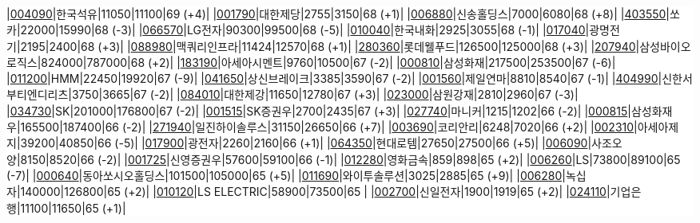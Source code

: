 |[004090](https://finance.daum.net/quotes/A004090)|한국석유|11050|11100|69 (+4)|
|[001790](https://finance.daum.net/quotes/A001790)|대한제당|2755|3150|68 (+1)|
|[006880](https://finance.daum.net/quotes/A006880)|신송홀딩스|7000|6080|68 (+8)|
|[403550](https://finance.daum.net/quotes/A403550)|쏘카|22000|15990|68 (-3)|
|[066570](https://finance.daum.net/quotes/A066570)|LG전자|90300|99500|68 (-5)|
|[010040](https://finance.daum.net/quotes/A010040)|한국내화|2925|3055|68 (-1)|
|[017040](https://finance.daum.net/quotes/A017040)|광명전기|2195|2400|68 (+3)|
|[088980](https://finance.daum.net/quotes/A088980)|맥쿼리인프라|11424|12570|68 (+1)|
|[280360](https://finance.daum.net/quotes/A280360)|롯데웰푸드|126500|125000|68 (+3)|
|[207940](https://finance.daum.net/quotes/A207940)|삼성바이오로직스|824000|787000|68 (+2)|
|[183190](https://finance.daum.net/quotes/A183190)|아세아시멘트|9760|10500|67 (-2)|
|[000810](https://finance.daum.net/quotes/A000810)|삼성화재|217500|253500|67 (-6)|
|[011200](https://finance.daum.net/quotes/A011200)|HMM|22450|19920|67 (-9)|
|[041650](https://finance.daum.net/quotes/A041650)|상신브레이크|3385|3590|67 (-2)|
|[001560](https://finance.daum.net/quotes/A001560)|제일연마|8810|8540|67 (-1)|
|[404990](https://finance.daum.net/quotes/A404990)|신한서부티엔디리츠|3750|3665|67 (-2)|
|[084010](https://finance.daum.net/quotes/A084010)|대한제강|11650|12780|67 (+3)|
|[023000](https://finance.daum.net/quotes/A023000)|삼원강재|2810|2960|67 (-3)|
|[034730](https://finance.daum.net/quotes/A034730)|SK|201000|176800|67 (-2)|
|[001515](https://finance.daum.net/quotes/A001515)|SK증권우|2700|2435|67 (+3)|
|[027740](https://finance.daum.net/quotes/A027740)|마니커|1215|1202|66 (-2)|
|[000815](https://finance.daum.net/quotes/A000815)|삼성화재우|165500|187400|66 (-2)|
|[271940](https://finance.daum.net/quotes/A271940)|일진하이솔루스|31150|26650|66 (+7)|
|[003690](https://finance.daum.net/quotes/A003690)|코리안리|6248|7020|66 (+2)|
|[002310](https://finance.daum.net/quotes/A002310)|아세아제지|39200|40850|66 (-5)|
|[017900](https://finance.daum.net/quotes/A017900)|광전자|2260|2160|66 (+1)|
|[064350](https://finance.daum.net/quotes/A064350)|현대로템|27650|27500|66 (+5)|
|[006090](https://finance.daum.net/quotes/A006090)|사조오양|8150|8520|66 (-2)|
|[001725](https://finance.daum.net/quotes/A001725)|신영증권우|57600|59100|66 (-1)|
|[012280](https://finance.daum.net/quotes/A012280)|영화금속|859|898|65 (+2)|
|[006260](https://finance.daum.net/quotes/A006260)|LS|73800|89100|65 (-7)|
|[000640](https://finance.daum.net/quotes/A000640)|동아쏘시오홀딩스|101500|105000|65 (+5)|
|[011690](https://finance.daum.net/quotes/A011690)|와이투솔루션|3025|2885|65 (+9)|
|[006280](https://finance.daum.net/quotes/A006280)|녹십자|140000|126800|65 (+2)|
|[010120](https://finance.daum.net/quotes/A010120)|LS ELECTRIC|58900|73500|65 |
|[002700](https://finance.daum.net/quotes/A002700)|신일전자|1900|1919|65 (+2)|
|[024110](https://finance.daum.net/quotes/A024110)|기업은행|11100|11650|65 (+1)|